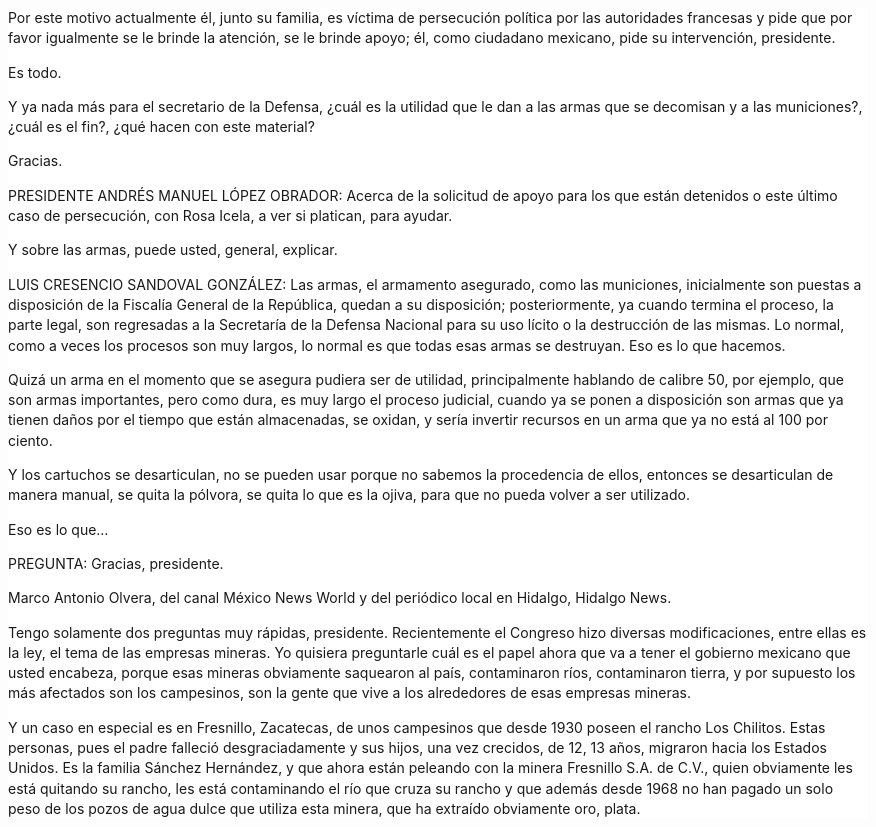 Por este motivo actualmente él, junto su familia, es víctima de persecución
política por las autoridades francesas y pide que por favor igualmente se le
brinde la atención, se le brinde apoyo; él, como ciudadano mexicano, pide su
intervención, presidente.

Es todo.

Y ya nada más para el secretario de la Defensa, ¿cuál es la utilidad que le
dan a las armas que se decomisan y a las municiones?, ¿cuál es el fin?, ¿qué
hacen con este material?

Gracias.

PRESIDENTE ANDRÉS MANUEL LÓPEZ OBRADOR: Acerca de la solicitud de apoyo para
los que están detenidos o este último caso de persecución, con Rosa Icela, a
ver si platican, para ayudar.

Y sobre las armas, puede usted, general, explicar.

LUIS CRESENCIO SANDOVAL GONZÁLEZ: Las armas, el armamento asegurado, como las
municiones, inicialmente son puestas a disposición de la Fiscalía General de
la República, quedan a su disposición; posteriormente, ya cuando termina el
proceso, la parte legal, son regresadas a la Secretaría de la Defensa Nacional
para su uso lícito o la destrucción de las mismas. Lo normal, como a veces los
procesos son muy largos, lo normal es que todas esas armas se destruyan. Eso
es lo que hacemos.

Quizá un arma en el momento que se asegura pudiera ser de utilidad,
principalmente hablando de calibre 50, por ejemplo, que son armas importantes,
pero como dura, es muy largo el proceso judicial, cuando ya se ponen a
disposición son armas que ya tienen daños por el tiempo que están almacenadas,
se oxidan, y sería invertir recursos en un arma que ya no está al 100 por
ciento.

Y los cartuchos se desarticulan, no se pueden usar porque no sabemos la
procedencia de ellos, entonces se desarticulan de manera manual, se quita la
pólvora, se quita lo que es la ojiva, para que no pueda volver a ser
utilizado.

Eso es lo que…

PREGUNTA: Gracias, presidente.

Marco Antonio Olvera, del canal México News World y del periódico local en
Hidalgo, Hidalgo News.

Tengo solamente dos preguntas muy rápidas, presidente. Recientemente el
Congreso hizo diversas modificaciones, entre ellas es la ley, el tema de las
empresas mineras. Yo quisiera preguntarle cuál es el papel ahora que va a
tener el gobierno mexicano que usted encabeza, porque esas mineras obviamente
saquearon al país, contaminaron ríos, contaminaron tierra, y por supuesto los
más afectados son los campesinos, son la gente que vive a los alrededores de
esas empresas mineras.

Y un caso en especial es en Fresnillo, Zacatecas, de unos campesinos que desde
1930 poseen el rancho Los Chilitos. Estas personas, pues el padre falleció
desgraciadamente y sus hijos, una vez crecidos, de 12, 13 años, migraron hacia
los Estados Unidos. Es la familia Sánchez Hernández, y que ahora están
peleando con la minera Fresnillo S.A. de C.V., quien obviamente les está
quitando su rancho, les está contaminando el río que cruza su rancho y que
además desde 1968 no han pagado un solo peso de los pozos de agua dulce que
utiliza esta minera, que ha extraído obviamente oro, plata.
